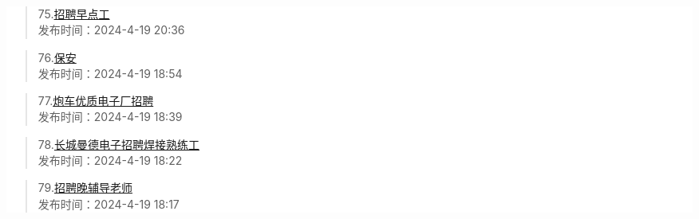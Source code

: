 >75.[招聘早点工](https://www.pzzc.net/forum.php?mod=viewthread&tid=10410555)<br>
>发布时间：2024-4-19 20:36

>76.[保安](https://www.pzzc.net/forum.php?mod=viewthread&tid=10410544)<br>
>发布时间：2024-4-19 18:54

>77.[炮车优质电子厂招聘](https://www.pzzc.net/forum.php?mod=viewthread&tid=10410541)<br>
>发布时间：2024-4-19 18:39

>78.[长城曼德电子招聘焊接熟练工](https://www.pzzc.net/forum.php?mod=viewthread&tid=10410539)<br>
>发布时间：2024-4-19 18:22

>79.[招聘晚辅导老师](https://www.pzzc.net/forum.php?mod=viewthread&tid=10410538)<br>
>发布时间：2024-4-19 18:17

